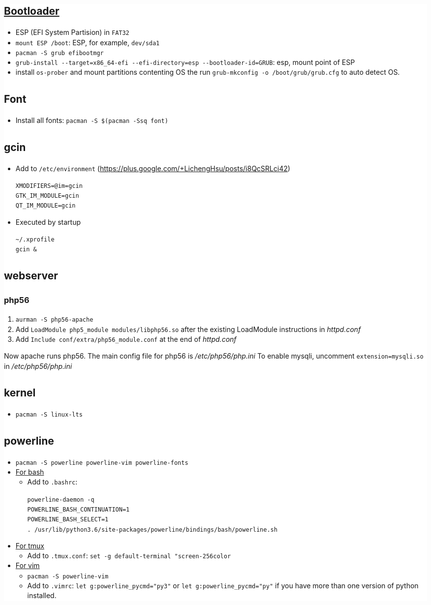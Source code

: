 
## [Bootloader](https://wiki.archlinux.org/index.php/GRUB)
- ESP (EFI System Partision) in `FAT32`
- `mount ESP /boot`: ESP, for example, `dev/sda1`
- `pacman -S grub efibootmgr`
- `grub-install --target=x86_64-efi --efi-directory=esp --bootloader-id=GRUB`: esp, mount point of ESP
- install `os-prober` and mount partitions contenting OS the run `grub-mkconfig -o /boot/grub/grub.cfg` to auto detect OS.

## Font
- Install all fonts: `pacman -S $(pacman -Ssq font)`

## gcin
- Add to `/etc/environment` (https://plus.google.com/+LichengHsu/posts/i8QcSRLci42)
    ```
    XMODIFIERS=@im=gcin
    GTK_IM_MODULE=gcin
    QT_IM_MODULE=gcin
    ```
- Executed by startup
    ```
    ~/.xprofile
    gcin &
    ```

## webserver
### php56
1. `aurman -S php56-apache`
2. Add `LoadModule php5_module modules/libphp56.so` after the existing LoadModule instructions in *httpd.conf*
3. Add `Include conf/extra/php56_module.conf` at the end of *httpd.conf*

Now apache runs php56. The main config file for php56 is */etc/php56/php.ini*
To enable mysqli, uncomment `extension=mysqli.so` in */etc/php56/php.ini*
    
## kernel
- `pacman -S linux-lts`

## powerline
- `pacman -S powerline powerline-vim powerline-fonts`
- [For bash](https://wiki.archlinux.org/index.php/Powerline#Bash)
    - Add to `.bashrc`:
      ```
      powerline-daemon -q
      POWERLINE_BASH_CONTINUATION=1
      POWERLINE_BASH_SELECT=1
      . /usr/lib/python3.6/site-packages/powerline/bindings/bash/powerline.sh
      ```
- [For tmux](https://github.com/powerline/powerline/issues/1417)
    - Add to `.tmux.conf`: `set -g default-terminal "screen-256color`
- [For vim](https://powerline.readthedocs.io/en/latest/usage/other.html#vim-statusline)
    - `pacman -S powerline-vim`
    - Add to `.vimrc`: `let g:powerline_pycmd="py3"` or `let g:powerline_pycmd="py"` if you have more than one version of python installed.
